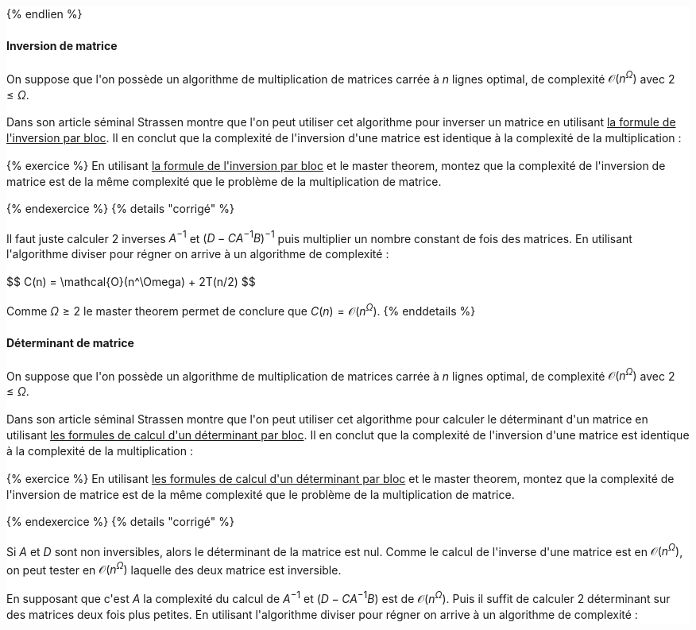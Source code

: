 {% endlien %}

#### Inversion de matrice

On suppose que l'on possède un algorithme de multiplication de matrices carrée à $n$ lignes optimal, de complexité $\mathcal{O}(n^\Omega)$ avec $2 \leq \Omega$.

Dans son article séminal Strassen montre que l'on peut utiliser cet algorithme pour inverser un matrice en utilisant [la formule de l'inversion par bloc](https://en.wikipedia.org/wiki/Invertible_matrix#Blockwise_inversion). Il en conclut que la complexité de l'inversion d'une matrice est identique à la complexité de la multiplication :

{% exercice %}
En utilisant [la formule de l'inversion par bloc](https://en.wikipedia.org/wiki/Invertible_matrix#Blockwise_inversion) et le master theorem, montez que la complexité de l'inversion de matrice est de la même complexité que le problème de la multiplication de matrice.

{% endexercice %}
{% details "corrigé" %}

Il faut juste calculer 2 inverses $A^{-1}$ et $(D - CA^{-1}B)^{-1}$ puis multiplier un nombre constant de fois des matrices. En utilisant l'algorithme diviser pour régner on arrive à un algorithme de complexité :

<div>
$$
C(n) = \mathcal{O}(n^\Omega) + 2T(n/2)
$$
</div>

Comme $\Omega \geq 2$ le master theorem permet de conclure que $C(n) = \mathcal{O}(n^\Omega)$.
{% enddetails %}

#### Déterminant de matrice

On suppose que l'on possède un algorithme de multiplication de matrices carrée à $n$ lignes optimal, de complexité $\mathcal{O}(n^\Omega)$ avec $2 \leq \Omega$.

Dans son article séminal Strassen montre que l'on peut utiliser cet algorithme pour calculer le déterminant d'un matrice en utilisant [les formules de calcul d'un déterminant par bloc](https://en.wikipedia.org/wiki/Determinant#Block_matrices). Il en conclut que la complexité de l'inversion d'une matrice est identique à la complexité de la multiplication :

{% exercice %}
En utilisant [les formules de calcul d'un déterminant par bloc](https://en.wikipedia.org/wiki/Determinant#Block_matrices) et le master theorem, montez que la complexité de l'inversion de matrice est de la même complexité que le problème de la multiplication de matrice.

{% endexercice %}
{% details "corrigé" %}

Si $A$ et $D$ sont non inversibles, alors le déterminant de la matrice est nul. Comme le calcul de l'inverse d'une matrice est en $\mathcal{O}(n^\Omega)$, on peut tester en $\mathcal{O}(n^\Omega)$ laquelle des deux matrice est inversible.

En supposant que c'est $A$ la complexité du calcul de $A^{-1}$ et $(D - CA^{-1}B)$ est de $\mathcal{O}(n^\Omega)$. Puis il suffit de calculer 2 déterminant sur des matrices deux fois plus petites. En utilisant l'algorithme diviser pour régner on arrive à un algorithme de complexité :
